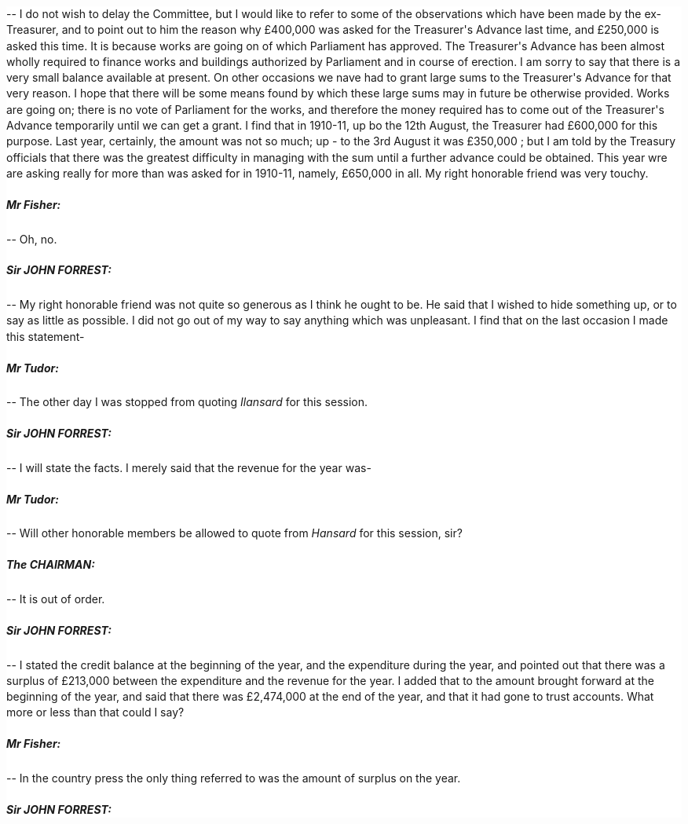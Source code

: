 -- I do not wish to delay the Committee, but I would like to refer to some of the observations which have been made by the ex-Treasurer, and to point out to him the reason why £400,000 was asked for the Treasurer's Advance last time, and £250,000 is asked this time. It is because works are going on of which Parliament has approved. The Treasurer's Advance has been almost wholly required to finance works and buildings authorized by Parliament and in course of erection. I am sorry to say that there is a very small balance available at present. On other occasions we nave had to grant large sums to the Treasurer's Advance for that very reason. I hope that there will be some means found by which these large sums may in future be otherwise provided. Works are going on; there is no vote of Parliament for the works, and therefore the money required has to come out of the Treasurer's Advance temporarily until we can get a grant. I find that in 1910-11, up bo the 12th August, the Treasurer had £600,000 for this purpose. Last year, certainly, the amount was not so much; up - to the 3rd August it was £350,000 ; but I am told by the Treasury officials that there was the greatest difficulty in managing with the sum until a further advance could be obtained. This year wre are asking really for more than was asked for in 1910-11, namely, £650,000 in all. My right honorable friend was very touchy. 

##### Mr Fisher:

-- Oh, no. 

##### Sir JOHN FORREST:

-- My right honorable friend was not quite so generous as I think he ought to be. He said that I wished to hide something up, or to say as little as possible. I did not go out of my way to say anything which was unpleasant. I find that on the last occasion I made this statement- 

##### Mr Tudor:

-- The other day I was stopped from quoting  *Ilansard*  for this session. 

##### Sir JOHN FORREST:

-- I will state the facts. I merely said that the revenue for the year was- 

##### Mr Tudor:

-- Will other honorable members be allowed to quote from  *Hansard*  for this session, sir? 

##### The CHAIRMAN:

-- It is out of order. 

##### Sir JOHN FORREST:

-- I stated the credit balance at the beginning of the year, and the expenditure during the year, and pointed out that there was a surplus of £213,000 between the expenditure and the revenue for the year. I added that to the amount brought forward at the beginning of the year, and said that there was £2,474,000 at the end of the year, and that it had gone to trust accounts. What more or less than that could I say? 

##### Mr Fisher:

-- In the country press the only thing referred to was the amount of surplus on the year. 

##### Sir JOHN FORREST:
